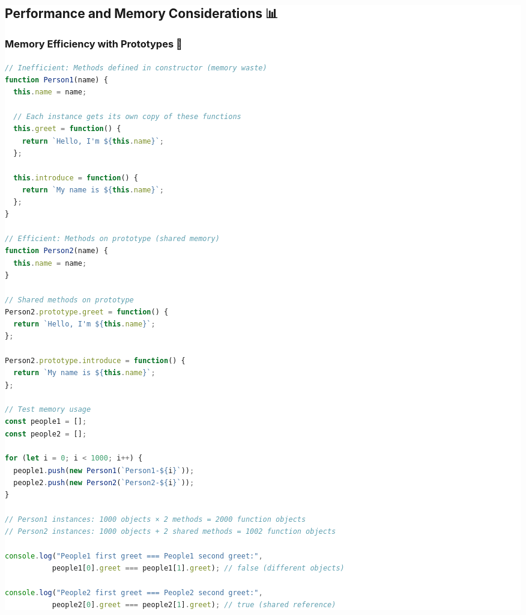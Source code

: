 ## Performance and Memory Considerations 📊

### Memory Efficiency with Prototypes 💾

```javascript
// Inefficient: Methods defined in constructor (memory waste)
function Person1(name) {
  this.name = name;
  
  // Each instance gets its own copy of these functions
  this.greet = function() {
    return `Hello, I'm ${this.name}`;
  };
  
  this.introduce = function() {
    return `My name is ${this.name}`;
  };
}

// Efficient: Methods on prototype (shared memory)
function Person2(name) {
  this.name = name;
}

// Shared methods on prototype
Person2.prototype.greet = function() {
  return `Hello, I'm ${this.name}`;
};

Person2.prototype.introduce = function() {
  return `My name is ${this.name}`;
};

// Test memory usage
const people1 = [];
const people2 = [];

for (let i = 0; i < 1000; i++) {
  people1.push(new Person1(`Person1-${i}`));
  people2.push(new Person2(`Person2-${i}`));
}

// Person1 instances: 1000 objects × 2 methods = 2000 function objects
// Person2 instances: 1000 objects + 2 shared methods = 1002 function objects

console.log("People1 first greet === People1 second greet:", 
           people1[0].greet === people1[1].greet); // false (different objects)

console.log("People2 first greet === People2 second greet:", 
           people2[0].greet === people2[1].greet); // true (shared reference)
```
